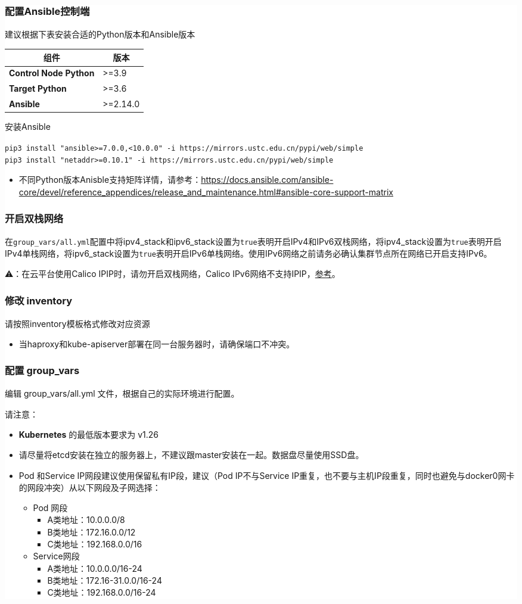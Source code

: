 
### 配置Ansible控制端

建议根据下表安装合适的Python版本和Ansible版本

| 组件                    | 版本     |
| ----------------------- | -------- |
| **Control Node Python** | >=3.9    |
| **Target Python**       | >=3.6    |
| **Ansible**             | >=2.14.0 |



安装Ansible

```shell
pip3 install "ansible>=7.0.0,<10.0.0" -i https://mirrors.ustc.edu.cn/pypi/web/simple
pip3 install "netaddr>=0.10.1" -i https://mirrors.ustc.edu.cn/pypi/web/simple
```

- 不同Python版本Anisble支持矩阵详情，请参考：https://docs.ansible.com/ansible-core/devel/reference_appendices/release_and_maintenance.html#ansible-core-support-matrix



### 开启双栈网络

在`group_vars/all.yml`配置中将ipv4_stack和ipv6_stack设置为`true`表明开启IPv4和IPv6双栈网络，将ipv4_stack设置为`true`表明开启IPv4单栈网络，将ipv6_stack设置为`true`表明开启IPv6单栈网络。使用IPv6网络之前请务必确认集群节点所在网络已开启支持IPv6。

⚠️：在云平台使用Calico IPIP时，请勿开启双栈网络，Calico IPv6网络不支持IPIP，[参考](https://github.com/projectcalico/calico/issues/5206)。



### 修改 inventory

请按照inventory模板格式修改对应资源

- 当haproxy和kube-apiserver部署在同一台服务器时，请确保端口不冲突。



### 配置 group_vars

编辑 group_vars/all.yml 文件，根据自己的实际环境进行配置。

请注意：

- **Kubernetes** 的最低版本要求为 v1.26

- 请尽量将etcd安装在独立的服务器上，不建议跟master安装在一起。数据盘尽量使用SSD盘。
- Pod 和Service IP网段建议使用保留私有IP段，建议（Pod IP不与Service IP重复，也不要与主机IP段重复，同时也避免与docker0网卡的网段冲突）从以下网段及子网选择：
  - Pod 网段
    - A类地址：10.0.0.0/8
    - B类地址：172.16.0.0/12
    - C类地址：192.168.0.0/16
  - Service网段
    - A类地址：10.0.0.0/16-24
    - B类地址：172.16-31.0.0/16-24
    - C类地址：192.168.0.0/16-24
